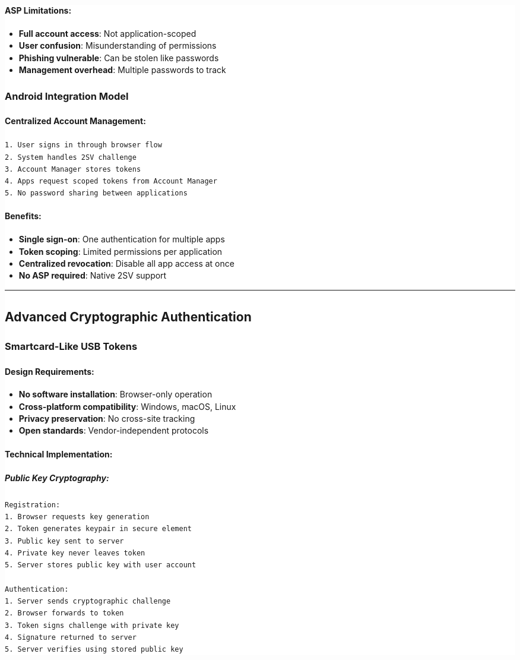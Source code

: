 #### **ASP Limitations:**
- **Full account access**: Not application-scoped
- **User confusion**: Misunderstanding of permissions
- **Phishing vulnerable**: Can be stolen like passwords
- **Management overhead**: Multiple passwords to track

### Android Integration Model

#### **Centralized Account Management:**
```
1. User signs in through browser flow
2. System handles 2SV challenge
3. Account Manager stores tokens
4. Apps request scoped tokens from Account Manager
5. No password sharing between applications
```

#### **Benefits:**
- **Single sign-on**: One authentication for multiple apps
- **Token scoping**: Limited permissions per application
- **Centralized revocation**: Disable all app access at once
- **No ASP required**: Native 2SV support

---

## Advanced Cryptographic Authentication

### Smartcard-Like USB Tokens

#### **Design Requirements:**
- **No software installation**: Browser-only operation
- **Cross-platform compatibility**: Windows, macOS, Linux
- **Privacy preservation**: No cross-site tracking
- **Open standards**: Vendor-independent protocols

#### **Technical Implementation:**

##### **Public Key Cryptography:**
```
Registration:
1. Browser requests key generation
2. Token generates keypair in secure element
3. Public key sent to server
4. Private key never leaves token
5. Server stores public key with user account

Authentication:
1. Server sends cryptographic challenge
2. Browser forwards to token
3. Token signs challenge with private key
4. Signature returned to server
5. Server verifies using stored public key
```
